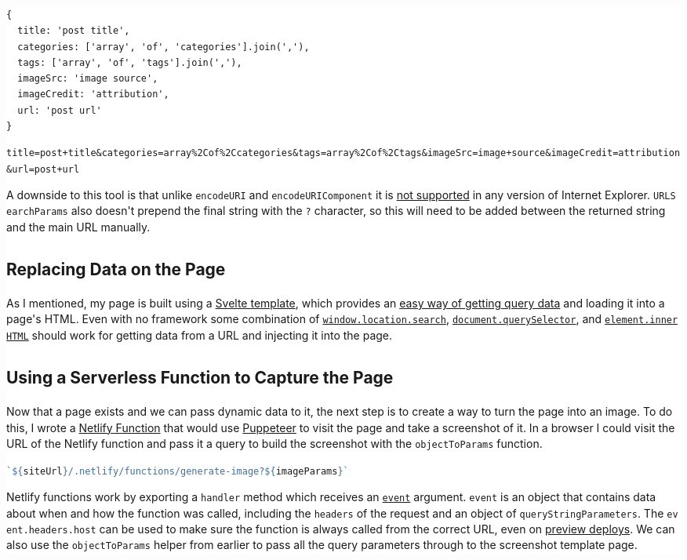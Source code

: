 <Tabs name='URLSearchParams'>
  <Tab title='decoded'>

  ```text
  {
    title: 'post title',
    categories: ['array', 'of', 'categories'].join(','),
    tags: ['array', 'of', 'tags'].join(','),
    imageSrc: 'image source',
    imageCredit: 'attribution',
    url: 'post url'
  }
  ```

  </Tab>
  <Tab title='encoded'>

  ```text
  title=post+title&categories=array%2Cof%2Ccategories&tags=array%2Cof%2Ctags&imageSrc=image+source&imageCredit=attribution&url=post+url
  ```

  </Tab>
</Tabs>

A downside to this tool is that unlike `encodeURI` and `encodeURIComponent` it is [not supported](https://caniuse.com/?search=URLSearchParams) in any version of Internet Explorer. `URLSearchParams` also doesn't prepend the final string with the `?` character, so this will need to be added between the returned string and the main URL manually.

## Replacing Data on the Page

As I mentioned, my page is built using a [Svelte template](https://svelte.dev/docs#Template_syntax), which provides an [easy way of getting query data](https://sapper.svelte.dev/docs#Arguments) and loading it into a page's HTML. Even with no framework some combination of [`window.location.search`](https://developer.mozilla.org/en-US/docs/Web/API/Location/search), [`document.querySelector`](https://developer.mozilla.org/en-US/docs/Web/API/Document/querySelector), and [`element.innerHTML`](https://developer.mozilla.org/en-US/docs/Web/API/Element/innerHTML) should work for getting data from a URL and injecting it into the page.

## Using a Serverless Function to Capture the Page

Now that a page exists and we can pass dynamic data to it, the next step is to create a way to turn the page into an image. To do this, I wrote a [Netlify Function](https://www.netlify.com/products/functions/) that would use [Puppeteer](https://developers.google.com/web/tools/puppeteer) to visit the page and take a screenshot of it. In a browser I could visit the URL of the Netlify function and pass it a query to build the screenshot with the `objectToParams` function.

```javascript
`${siteUrl}/.netlify/functions/generate-image?${imageParams}`
```

Netlify functions work by exporting a `handler` method which receives an [`event`](https://docs.netlify.com/functions/build-with-javascript/#synchronous-function-format) argument. `event` is an object that contains data about when and how the function was called, including the `headers` of the request and an object of `queryStringParameters`. The `event.headers.host` can be used to make sure the function is always called from the correct URL, even on [preview deploys](https://docs.netlify.com/site-deploys/overview/#deploy-preview-controls). We can also use the `objectToParams` helper from earlier to pass all the query parameters through to the screenshot template page.
